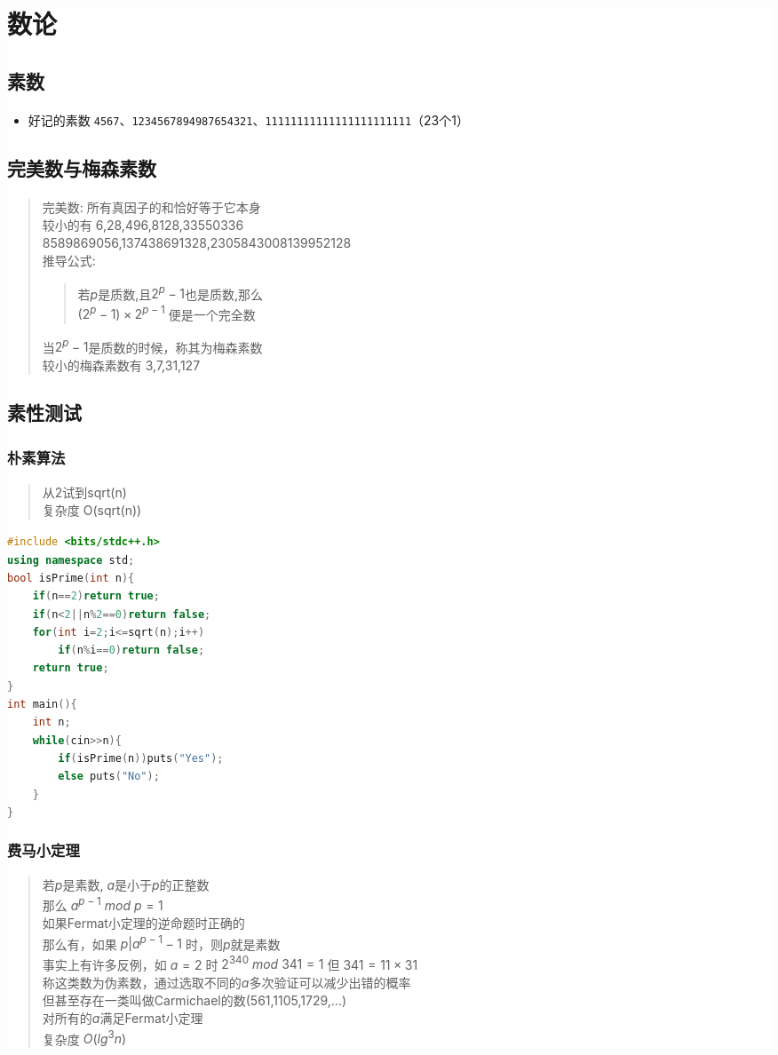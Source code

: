 # 数论
## 素数
* 好记的素数 `4567`、`1234567894987654321`、`11111111111111111111111`（23个1）  


## 完美数与梅森素数

> 完美数: 所有真因子的和恰好等于它本身  
> 较小的有 6,28,496,8128,33550336  
> 8589869056,137438691328,2305843008139952128  
> 推导公式:  
>> 若$p$是质数,且$2^p-1$也是质数,那么  
>> 	$(2^p-1)\times 2^{p-1}$ 便是一个完全数  
>
> 当$2^p-1$是质数的时候，称其为梅森素数  
> 较小的梅森素数有 3,7,31,127  

## 素性测试
### 朴素算法

> 从2试到sqrt(n)  
> 复杂度 O(sqrt(n))  

```cpp
#include <bits/stdc++.h>
using namespace std;
bool isPrime(int n){
    if(n==2)return true;
    if(n<2||n%2==0)return false;
    for(int i=2;i<=sqrt(n);i++)
        if(n%i==0)return false;
    return true;
}
int main(){
    int n;
    while(cin>>n){
        if(isPrime(n))puts("Yes");
        else puts("No");
    }
}
```
### 费马小定理

> 若$p$是素数, $a$是小于$p$的正整数  
> 那么 $a^{p-1}\ mod\ p = 1$  
> 如果Fermat小定理的逆命题时正确的  
> 那么有，如果 $p | a^{p-1}-1$ 时，则$p$就是素数  
> 事实上有许多反例，如 $a = 2$ 时 $2^{340}\ mod\ 341 = 1$ 但 $341 = 11 \times 31$  
> 称这类数为伪素数，通过选取不同的$a$多次验证可以减少出错的概率  
>  但甚至存在一类叫做Carmichael的数(561,1105,1729,...)  
> 对所有的$a$满足Fermat小定理  
> 复杂度 $O(lg^3n)$  
